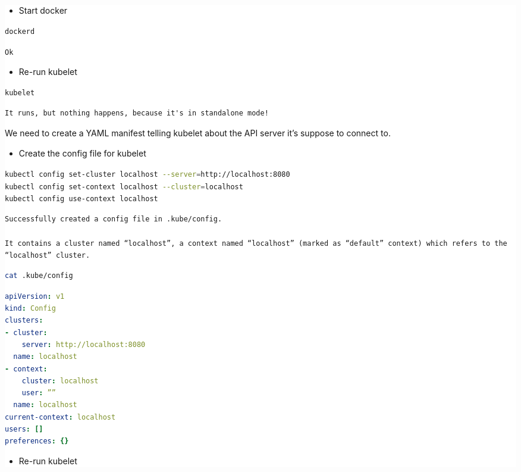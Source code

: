 - Start docker

```bash
dockerd
```

```markdown
Ok
```

- Re-run kubelet

```bash
kubelet
```

```markdown
It runs, but nothing happens, because it's in standalone mode!
```

We need to create a YAML manifest telling kubelet about the API server it’s suppose to connect to.

- Create the config file for kubelet

```bash
kubectl config set-cluster localhost --server=http://localhost:8080
kubectl config set-context localhost --cluster=localhost
kubectl config use-context localhost
```

```markdown
Successfully created a config file in .kube/config.

It contains a cluster named “localhost”, a context named “localhost” (marked as “default” context) which refers to the
“localhost” cluster.
```

```bash
cat .kube/config
```

```yaml
apiVersion: v1
kind: Config
clusters:
- cluster:
    server: http://localhost:8080
  name: localhost
- context:
    cluster: localhost
    user: ””
  name: localhost
current-context: localhost
users: []
preferences: {}
```

- Re-run kubelet
